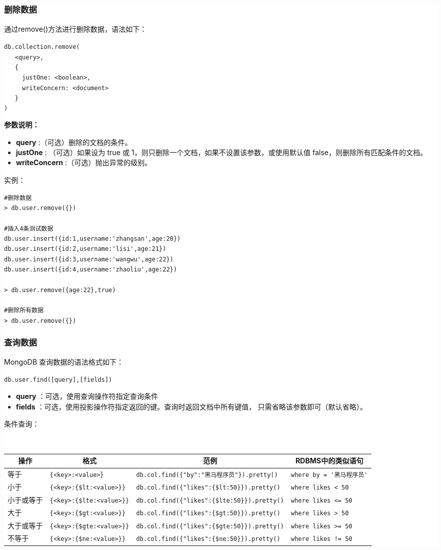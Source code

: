 ### 删除数据

通过remove()方法进行删除数据，语法如下：

```
db.collection.remove(
   <query>,
   {
     justOne: <boolean>,
     writeConcern: <document>
   }
)
```

**参数说明：**

- **query** :（可选）删除的文档的条件。
- **justOne** : （可选）如果设为 true 或 1，则只删除一个文档，如果不设置该参数，或使用默认值 false，则删除所有匹配条件的文档。
- **writeConcern** :（可选）抛出异常的级别。

实例：

```shell
#删除数据
> db.user.remove({})

#插入4条测试数据
db.user.insert({id:1,username:'zhangsan',age:20})
db.user.insert({id:2,username:'lisi',age:21})
db.user.insert({id:3,username:'wangwu',age:22})
db.user.insert({id:4,username:'zhaoliu',age:22})

> db.user.remove({age:22},true)

#删除所有数据
> db.user.remove({})
```

### 查询数据

MongoDB 查询数据的语法格式如下：

```
db.user.find([query],[fields])
```

- **query** ：可选，使用查询操作符指定查询条件
- **fields** ：可选，使用投影操作符指定返回的键。查询时返回文档中所有键值， 只需省略该参数即可（默认省略）。

条件查询：

​	

| 操作       | 格式                     | 范例                                        | RDBMS中的类似语句         |
| ---------- | ------------------------ | ------------------------------------------- | ------------------------- |
| 等于       | `{<key>:<value>`}        | `db.col.find({"by":"黑马程序员"}).pretty()` | `where by = '黑马程序员'` |
| 小于       | `{<key>:{$lt:<value>}}`  | `db.col.find({"likes":{$lt:50}}).pretty()`  | `where likes < 50`        |
| 小于或等于 | `{<key>:{$lte:<value>}}` | `db.col.find({"likes":{$lte:50}}).pretty()` | `where likes <= 50`       |
| 大于       | `{<key>:{$gt:<value>}}`  | `db.col.find({"likes":{$gt:50}}).pretty()`  | `where likes > 50`        |
| 大于或等于 | `{<key>:{$gte:<value>}}` | `db.col.find({"likes":{$gte:50}}).pretty()` | `where likes >= 50`       |
| 不等于     | `{<key>:{$ne:<value>}}`  | `db.col.find({"likes":{$ne:50}}).pretty()`  | `where likes != 50`       |
